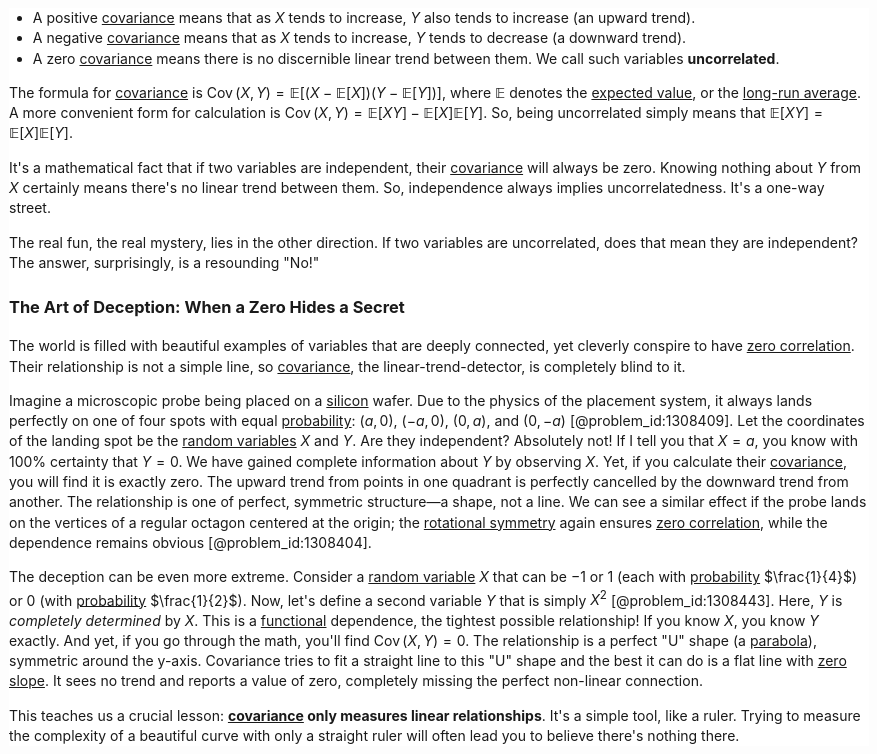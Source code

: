 - A positive [covariance](@article_id:151388) means that as $X$ tends to increase, $Y$ also tends to increase (an upward trend).
- A negative [covariance](@article_id:151388) means that as $X$ tends to increase, $Y$ tends to decrease (a downward trend).
- A zero [covariance](@article_id:151388) means there is no discernible linear trend between them. We call such variables **uncorrelated**.

The formula for [covariance](@article_id:151388) is $\operatorname{Cov}(X,Y) = \mathbb{E}[(X-\mathbb{E}[X])(Y-\mathbb{E}[Y])]$, where $\mathbb{E}$ denotes the [expected value](@article_id:160628), or the [long-run average](@article_id:269560). A more convenient form for calculation is $\operatorname{Cov}(X,Y)=\mathbb{E}[XY]-\mathbb{E}[X]\mathbb{E}[Y]$. So, being uncorrelated simply means that $\mathbb{E}[XY]=\mathbb{E}[X]\mathbb{E}[Y]$.

It's a mathematical fact that if two variables are independent, their [covariance](@article_id:151388) will always be zero. Knowing nothing about $Y$ from $X$ certainly means there's no linear trend between them. So, independence always implies uncorrelatedness. It's a one-way street.

The real fun, the real mystery, lies in the other direction. If two variables are uncorrelated, does that mean they are independent? The answer, surprisingly, is a resounding "No!"

### The Art of Deception: When a Zero Hides a Secret

The world is filled with beautiful examples of variables that are deeply connected, yet cleverly conspire to have [zero correlation](@article_id:269647). Their relationship is not a simple line, so [covariance](@article_id:151388), the linear-trend-detector, is completely blind to it.

Imagine a microscopic probe being placed on a [silicon](@article_id:147133) wafer. Due to the physics of the placement system, it always lands perfectly on one of four spots with equal [probability](@article_id:263106): $(a, 0)$, $(-a, 0)$, $(0, a)$, and $(0, -a)$ [@problem_id:1308409]. Let the coordinates of the landing spot be the [random variables](@article_id:142345) $X$ and $Y$. Are they independent? Absolutely not! If I tell you that $X=a$, you know with 100% certainty that $Y=0$. We have gained complete information about $Y$ by observing $X$. Yet, if you calculate their [covariance](@article_id:151388), you will find it is exactly zero. The upward trend from points in one quadrant is perfectly cancelled by the downward trend from another. The relationship is one of perfect, symmetric structure—a shape, not a line. We can see a similar effect if the probe lands on the vertices of a regular octagon centered at the origin; the [rotational symmetry](@article_id:136583) again ensures [zero correlation](@article_id:269647), while the dependence remains obvious [@problem_id:1308404].

The deception can be even more extreme. Consider a [random variable](@article_id:194836) $X$ that can be $-1$ or $1$ (each with [probability](@article_id:263106) $\frac{1}{4}$) or $0$ (with [probability](@article_id:263106) $\frac{1}{2}$). Now, let's define a second variable $Y$ that is simply $X^2$ [@problem_id:1308443]. Here, $Y$ is *completely determined* by $X$. This is a [functional](@article_id:146508) dependence, the tightest possible relationship! If you know $X$, you know $Y$ exactly. And yet, if you go through the math, you'll find $\operatorname{Cov}(X,Y)=0$. The relationship is a perfect "U" shape (a [parabola](@article_id:171919)), symmetric around the y-axis. Covariance tries to fit a straight line to this "U" shape and the best it can do is a flat line with [zero slope](@article_id:168714). It sees no trend and reports a value of zero, completely missing the perfect non-linear connection.

This teaches us a crucial lesson: **[covariance](@article_id:151388) only measures linear relationships**. It's a simple tool, like a ruler. Trying to measure the complexity of a beautiful curve with only a straight ruler will often lead you to believe there's nothing there.

